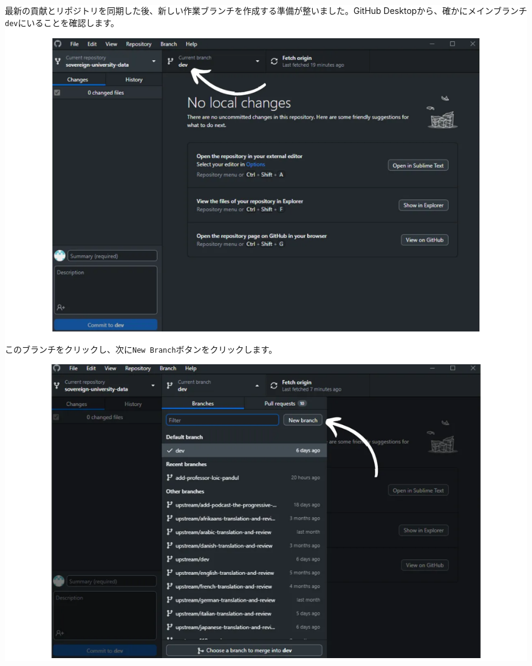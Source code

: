 最新の貢献とリポジトリを同期した後、新しい作業ブランチを作成する準備が整いました。GitHub Desktopから、確かにメインブランチ`dev`にいることを確認します。

![github](assets/38.webp)

このブランチをクリックし、次に`New Branch`ボタンをクリックします。

![github](assets/64.webp)
